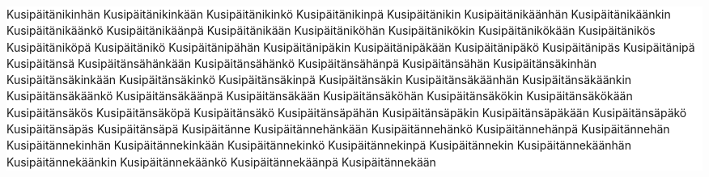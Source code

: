 Kusipäitänikinhän
Kusipäitänikinkään
Kusipäitänikinkö
Kusipäitänikinpä
Kusipäitänikin
Kusipäitänikäänhän
Kusipäitänikäänkin
Kusipäitänikäänkö
Kusipäitänikäänpä
Kusipäitänikään
Kusipäitäniköhän
Kusipäitänikökin
Kusipäitänikökään
Kusipäitänikös
Kusipäitäniköpä
Kusipäitänikö
Kusipäitänipähän
Kusipäitänipäkin
Kusipäitänipäkään
Kusipäitänipäkö
Kusipäitänipäs
Kusipäitänipä
Kusipäitänsä
Kusipäitänsähänkään
Kusipäitänsähänkö
Kusipäitänsähänpä
Kusipäitänsähän
Kusipäitänsäkinhän
Kusipäitänsäkinkään
Kusipäitänsäkinkö
Kusipäitänsäkinpä
Kusipäitänsäkin
Kusipäitänsäkäänhän
Kusipäitänsäkäänkin
Kusipäitänsäkäänkö
Kusipäitänsäkäänpä
Kusipäitänsäkään
Kusipäitänsäköhän
Kusipäitänsäkökin
Kusipäitänsäkökään
Kusipäitänsäkös
Kusipäitänsäköpä
Kusipäitänsäkö
Kusipäitänsäpähän
Kusipäitänsäpäkin
Kusipäitänsäpäkään
Kusipäitänsäpäkö
Kusipäitänsäpäs
Kusipäitänsäpä
Kusipäitänne
Kusipäitännehänkään
Kusipäitännehänkö
Kusipäitännehänpä
Kusipäitännehän
Kusipäitännekinhän
Kusipäitännekinkään
Kusipäitännekinkö
Kusipäitännekinpä
Kusipäitännekin
Kusipäitännekäänhän
Kusipäitännekäänkin
Kusipäitännekäänkö
Kusipäitännekäänpä
Kusipäitännekään